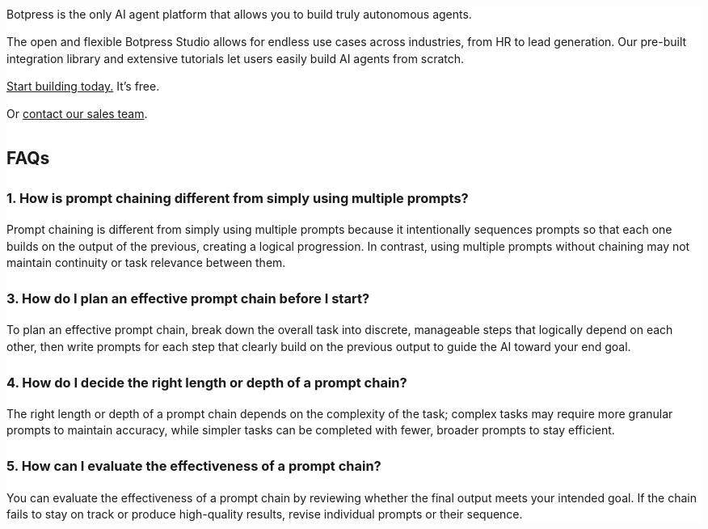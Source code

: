 Botpress is the only AI agent platform that allows you to build truly autonomous agents.

The open and flexible Botpress Studio allows for endless use cases across industries, from HR to lead generation. Our pre-built integration library and extensive tutorials let users easily build AI agents from scratch.

[Start building today.](https://sso.botpress.cloud/registration) It’s free.

Or [contact our sales team](https://botpress.com/contact-us).

## FAQs

### 1\. How is prompt chaining different from simply using multiple prompts?

Prompt chaining is different from simply using multiple prompts because it intentionally sequences prompts so that each one builds on the output of the previous, creating a logical progression. In contrast, using multiple prompts without chaining may not maintain continuity or task relevance between them.

### 3\. How do I plan an effective prompt chain before I start?

To plan an effective prompt chain, break down the overall task into discrete, manageable steps that logically depend on each other, then write prompts for each step that clearly build on the previous output to guide the AI toward your end goal.

### 4\. How do I decide the right length or depth of a prompt chain?

The right length or depth of a prompt chain depends on the complexity of the task; complex tasks may require more granular prompts to maintain accuracy, while simpler tasks can be completed with fewer, broader prompts to stay efficient.

### 5\. How can I evaluate the effectiveness of a prompt chain?

You can evaluate the effectiveness of a prompt chain by reviewing whether the final output meets your intended goal. If the chain fails to stay on track or produce high-quality results, revise individual prompts or their sequence.